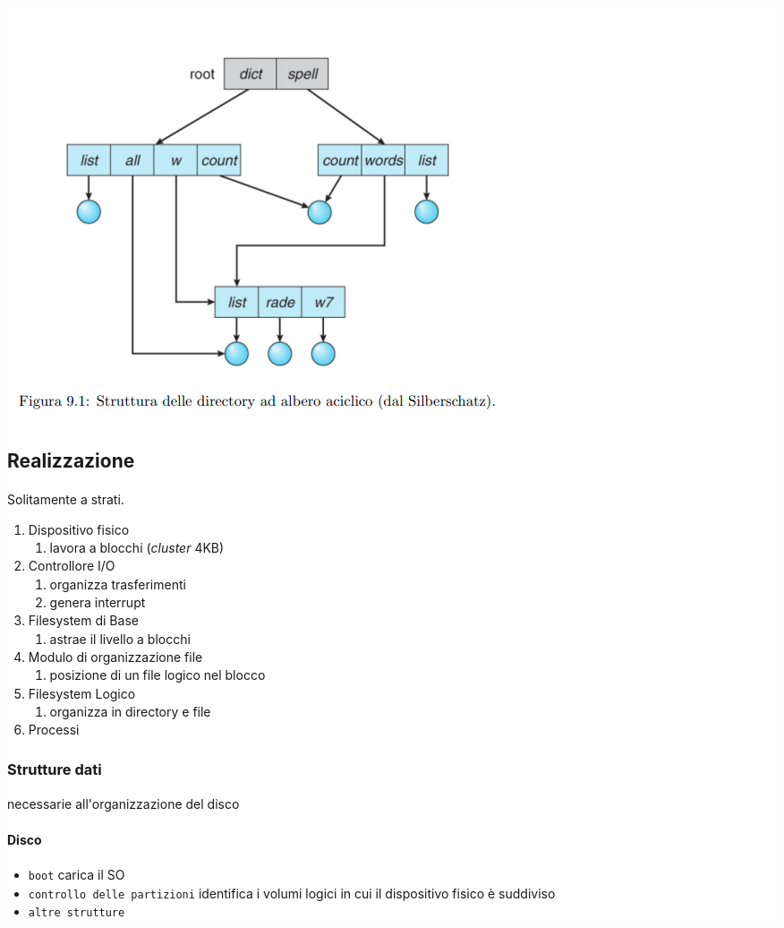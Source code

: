 ![Albero Aciclico](images/AlberoAciclico.png)

## Realizzazione

Solitamente a strati.

1. Dispositivo fisico
   1. lavora a blocchi (_cluster_ 4KB)
2. Controllore I/O
   1. organizza trasferimenti
   2. genera interrupt
3. Filesystem di Base
   1. astrae il livello a blocchi
4. Modulo di organizzazione file
   1. posizione di un file logico nel blocco
5. Filesystem Logico
   1. organizza in directory e file
6. Processi

### Strutture dati

necessarie all'organizzazione del disco

#### Disco

- `boot` carica il SO
- `controllo delle partizioni` identifica i volumi logici in cui il dispositivo fisico è suddiviso
- `altre strutture`
